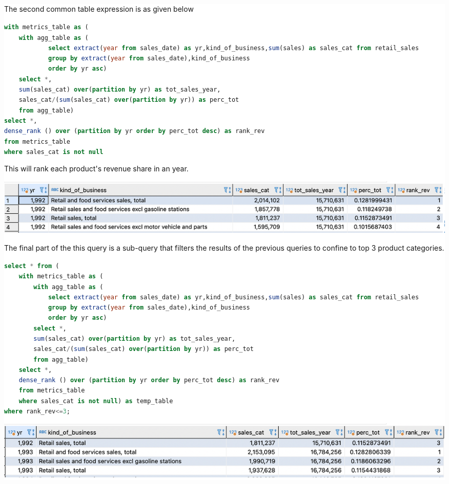 The second common table expression is as given below

```sql
with metrics_table as ( 
    with agg_table as (
            select extract(year from sales_date) as yr,kind_of_business,sum(sales) as sales_cat from retail_sales
            group by extract(year from sales_date),kind_of_business
            order by yr asc)
    select *,
    sum(sales_cat) over(partition by yr) as tot_sales_year,
    sales_cat/(sum(sales_cat) over(partition by yr)) as perc_tot
    from agg_table)
select *,
dense_rank () over (partition by yr order by perc_tot desc) as rank_rev
from metrics_table
where sales_cat is not null
```

This will rank each product's revenue share in an year.

![](q3.png)

The final part of the this query is a sub-query that filters the results of the previous queries to confine to top 3 product categories.

```sql
select * from (
    with metrics_table as ( 
        with agg_table as (
            select extract(year from sales_date) as yr,kind_of_business,sum(sales) as sales_cat from retail_sales
            group by extract(year from sales_date),kind_of_business
            order by yr asc)
        select *,
        sum(sales_cat) over(partition by yr) as tot_sales_year,
        sales_cat/(sum(sales_cat) over(partition by yr)) as perc_tot
        from agg_table)
    select *,
    dense_rank () over (partition by yr order by perc_tot desc) as rank_rev
    from metrics_table
    where sales_cat is not null) as temp_table
where rank_rev<=3;
```

![](q4.png)
